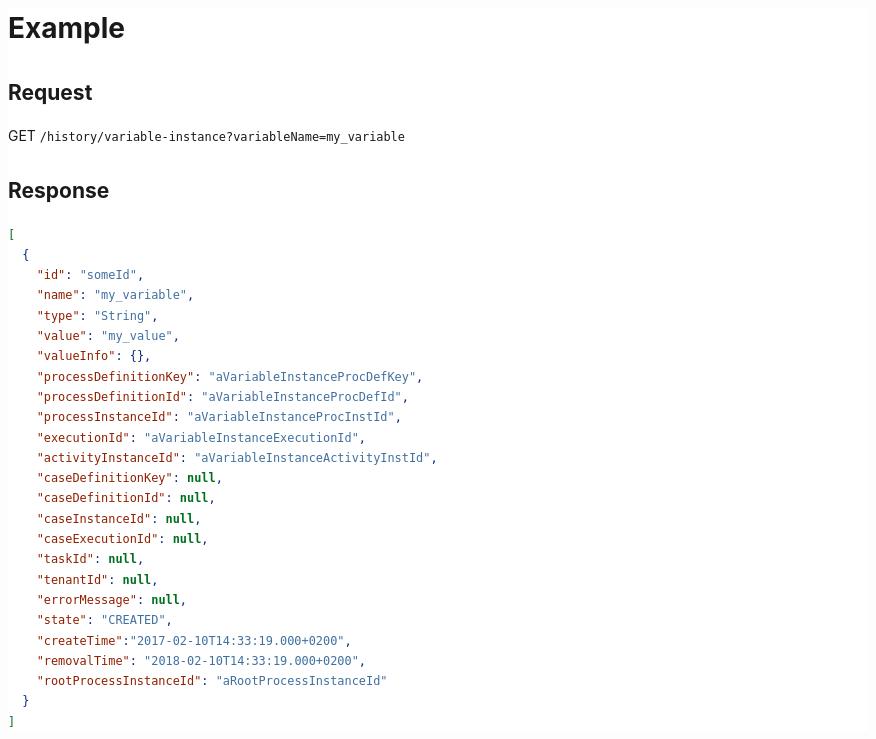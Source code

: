 
# Example

## Request

GET `/history/variable-instance?variableName=my_variable`

## Response

```json
[
  {
    "id": "someId",
    "name": "my_variable",
    "type": "String",
    "value": "my_value",
    "valueInfo": {},
    "processDefinitionKey": "aVariableInstanceProcDefKey",
    "processDefinitionId": "aVariableInstanceProcDefId",
    "processInstanceId": "aVariableInstanceProcInstId",
    "executionId": "aVariableInstanceExecutionId",
    "activityInstanceId": "aVariableInstanceActivityInstId",
    "caseDefinitionKey": null,
    "caseDefinitionId": null,
    "caseInstanceId": null,
    "caseExecutionId": null,
    "taskId": null,
    "tenantId": null,
    "errorMessage": null,
    "state": "CREATED",
    "createTime":"2017-02-10T14:33:19.000+0200",
    "removalTime": "2018-02-10T14:33:19.000+0200",
    "rootProcessInstanceId": "aRootProcessInstanceId"
  }
]
```

